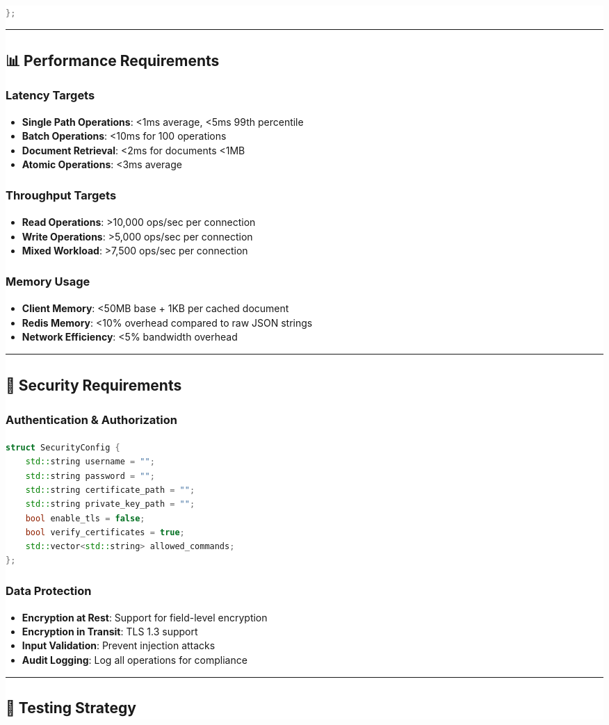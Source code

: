 ```cpp
};
```

---

## 📊 Performance Requirements

### Latency Targets
- **Single Path Operations**: <1ms average, <5ms 99th percentile
- **Batch Operations**: <10ms for 100 operations
- **Document Retrieval**: <2ms for documents <1MB
- **Atomic Operations**: <3ms average

### Throughput Targets
- **Read Operations**: >10,000 ops/sec per connection
- **Write Operations**: >5,000 ops/sec per connection
- **Mixed Workload**: >7,500 ops/sec per connection

### Memory Usage
- **Client Memory**: <50MB base + 1KB per cached document
- **Redis Memory**: <10% overhead compared to raw JSON strings
- **Network Efficiency**: <5% bandwidth overhead

---

## 🔐 Security Requirements

### Authentication & Authorization
```cpp
struct SecurityConfig {
    std::string username = "";
    std::string password = "";
    std::string certificate_path = "";
    std::string private_key_path = "";
    bool enable_tls = false;
    bool verify_certificates = true;
    std::vector<std::string> allowed_commands;
};
```

### Data Protection
- **Encryption at Rest**: Support for field-level encryption
- **Encryption in Transit**: TLS 1.3 support
- **Input Validation**: Prevent injection attacks
- **Audit Logging**: Log all operations for compliance

---

## 🧪 Testing Strategy
